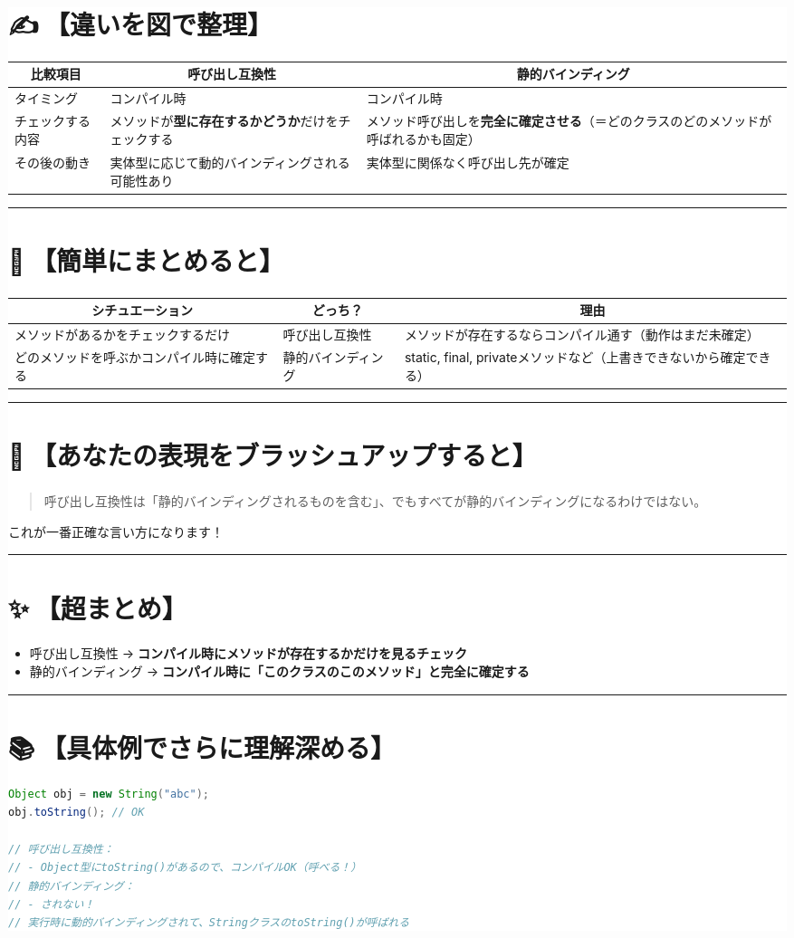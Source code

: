 
# ✍️ 【違いを図で整理】

| 比較項目 | 呼び出し互換性 | 静的バインディング |
| --- | --- | --- |
| タイミング | コンパイル時 | コンパイル時 |
| チェックする内容 | メソッドが**型に存在するかどうか**だけをチェックする | メソッド呼び出しを**完全に確定させる**（＝どのクラスのどのメソッドが呼ばれるかも固定） |
| その後の動き | 実体型に応じて動的バインディングされる可能性あり | 実体型に関係なく呼び出し先が確定 |

---

# 🎯 【簡単にまとめると】

| シチュエーション | どっち？ | 理由 |
| --- | --- | --- |
| メソッドがあるかをチェックするだけ | 呼び出し互換性 | メソッドが存在するならコンパイル通す（動作はまだ未確定） |
| どのメソッドを呼ぶかコンパイル時に確定する | 静的バインディング | static, final, privateメソッドなど（上書きできないから確定できる） |

---

# 📢 【あなたの表現をブラッシュアップすると】

> 呼び出し互換性は「静的バインディングされるものを含む」、でもすべてが静的バインディングになるわけではない。
> 

これが一番正確な言い方になります！

---

# ✨ 【超まとめ】

- 呼び出し互換性 → **コンパイル時にメソッドが存在するかだけを見るチェック**
- 静的バインディング → **コンパイル時に「このクラスのこのメソッド」と完全に確定する**

---

# 📚 【具体例でさらに理解深める】

```java
Object obj = new String("abc");
obj.toString(); // OK

// 呼び出し互換性：
// - Object型にtoString()があるので、コンパイルOK（呼べる！）
// 静的バインディング：
// - されない！
// 実行時に動的バインディングされて、StringクラスのtoString()が呼ばれる
```
